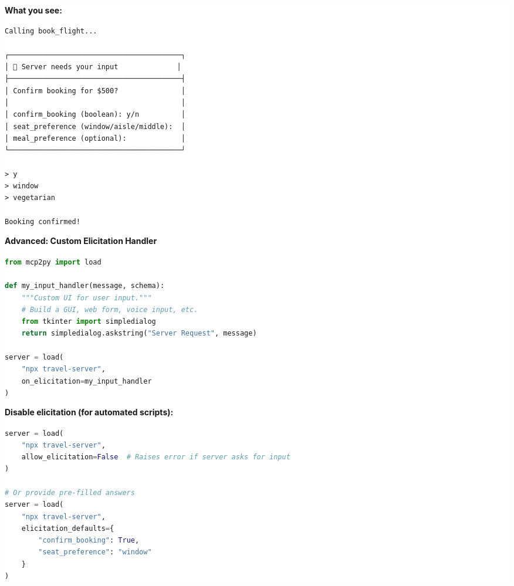 **What you see:**

```
Calling book_flight...

┌─────────────────────────────────────────┐
│ 🔔 Server needs your input              │
├─────────────────────────────────────────┤
│ Confirm booking for $500?               │
│                                         │
│ confirm_booking (boolean): y/n          │
│ seat_preference (window/aisle/middle):  │
│ meal_preference (optional):             │
└─────────────────────────────────────────┘

> y
> window
> vegetarian

Booking confirmed!
```

**Advanced: Custom Elicitation Handler**

```python
from mcp2py import load

def my_input_handler(message, schema):
    """Custom UI for user input."""
    # Build a GUI, web form, voice input, etc.
    from tkinter import simpledialog
    return simpledialog.askstring("Server Request", message)

server = load(
    "npx travel-server",
    on_elicitation=my_input_handler
)
```

**Disable elicitation (for automated scripts):**

```python
server = load(
    "npx travel-server",
    allow_elicitation=False  # Raises error if server asks for input
)

# Or provide pre-filled answers
server = load(
    "npx travel-server",
    elicitation_defaults={
        "confirm_booking": True,
        "seat_preference": "window"
    }
)
```
